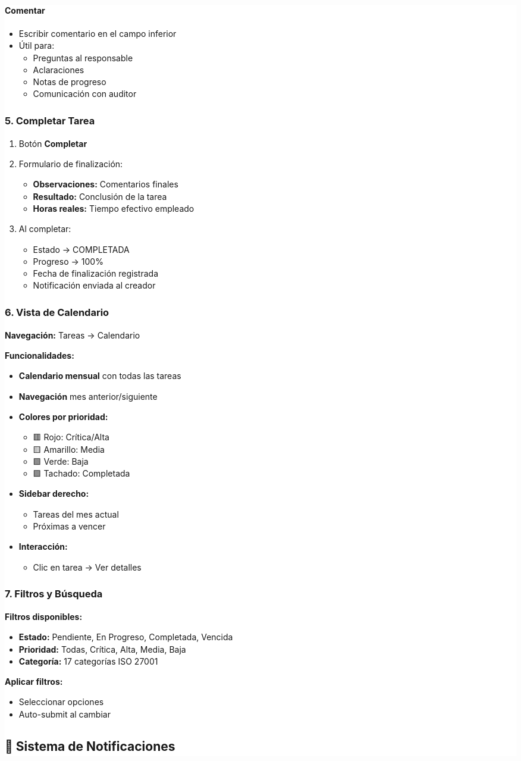 #### Comentar
- Escribir comentario en el campo inferior
- Útil para:
  - Preguntas al responsable
  - Aclaraciones
  - Notas de progreso
  - Comunicación con auditor

### 5. Completar Tarea

1. Botón **Completar**
2. Formulario de finalización:
   - **Observaciones:** Comentarios finales
   - **Resultado:** Conclusión de la tarea
   - **Horas reales:** Tiempo efectivo empleado

3. Al completar:
   - Estado → COMPLETADA
   - Progreso → 100%
   - Fecha de finalización registrada
   - Notificación enviada al creador

### 6. Vista de Calendario

**Navegación:** Tareas → Calendario

**Funcionalidades:**
- **Calendario mensual** con todas las tareas
- **Navegación** mes anterior/siguiente
- **Colores por prioridad:**
  - 🟥 Rojo: Crítica/Alta
  - 🟨 Amarillo: Media
  - 🟩 Verde: Baja
  - 🟪 Tachado: Completada

- **Sidebar derecho:**
  - Tareas del mes actual
  - Próximas a vencer

- **Interacción:**
  - Clic en tarea → Ver detalles

### 7. Filtros y Búsqueda

**Filtros disponibles:**
- **Estado:** Pendiente, En Progreso, Completada, Vencida
- **Prioridad:** Todas, Crítica, Alta, Media, Baja
- **Categoría:** 17 categorías ISO 27001

**Aplicar filtros:**
- Seleccionar opciones
- Auto-submit al cambiar

## 🔔 Sistema de Notificaciones
